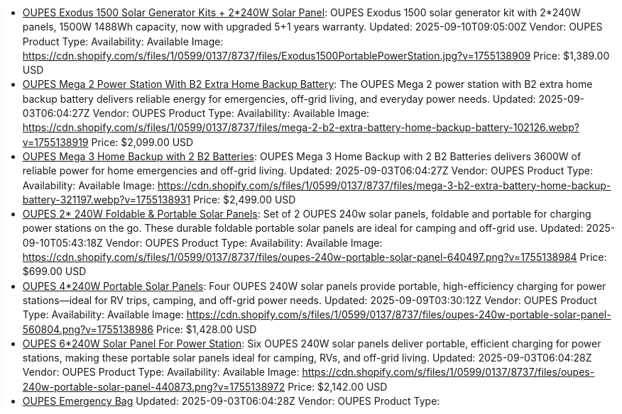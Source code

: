 - [OUPES Exodus 1500 Solar Generator Kits + 2*240W Solar Panel](https://oupes.com/products/oupes-exodus-1500-2-240w-solar-panel-solar-generator-kits): OUPES Exodus 1500 solar generator kit with 2*240W panels, 1500W 1488Wh capacity, now with upgraded 5+1 years warranty.
  Updated: 2025-09-10T09:05:00Z
  Vendor: OUPES
  Product Type: 
  Availability: Available
  Image: https://cdn.shopify.com/s/files/1/0599/0137/8737/files/Exodus1500PortablePowerStation.jpg?v=1755138909
  Price: $1,389.00 USD
- [OUPES Mega 2 Power Station With B2 Extra Home Backup Battery](https://oupes.com/products/mega-2-2-b2-extra-battery-home-backup-power): The OUPES Mega 2 power station with B2 extra home backup battery delivers reliable energy for emergencies, off-grid living, and everyday power needs.
  Updated: 2025-09-03T06:04:27Z
  Vendor: OUPES
  Product Type: 
  Availability: Available
  Image: https://cdn.shopify.com/s/files/1/0599/0137/8737/files/mega-2-b2-extra-battery-home-backup-battery-102126.webp?v=1755138919
  Price: $2,099.00 USD
- [OUPES Mega 3 Home Backup with 2 B2 Batteries](https://oupes.com/products/mega-3-2-b2-extra-battery-home-backup-power): OUPES Mega 3 Home Backup with 2 B2 Batteries delivers 3600W of reliable power for home emergencies and off-grid living.
  Updated: 2025-09-03T06:04:27Z
  Vendor: OUPES
  Product Type: 
  Availability: Available
  Image: https://cdn.shopify.com/s/files/1/0599/0137/8737/files/mega-3-b2-extra-battery-home-backup-battery-321197.webp?v=1755138931
  Price: $2,499.00 USD
- [OUPES 2* 240W Foldable & Portable Solar Panels](https://oupes.com/products/oupes-2-240w-portable-solar-panel): Set of 2 OUPES 240w solar panels, foldable and portable for charging power stations on the go. These durable foldable portable solar panels are ideal for camping and off-grid use.
  Updated: 2025-09-10T05:43:18Z
  Vendor: OUPES
  Product Type: 
  Availability: Available
  Image: https://cdn.shopify.com/s/files/1/0599/0137/8737/files/oupes-240w-portable-solar-panel-640497.png?v=1755138984
  Price: $699.00 USD
- [OUPES 4*240W Portable Solar Panels](https://oupes.com/products/oupes-4-240w-portable-solar-panel): Four OUPES 240W solar panels provide portable, high-efficiency charging for power stations—ideal for RV trips, camping, and off-grid power needs.
  Updated: 2025-09-09T03:30:12Z
  Vendor: OUPES
  Product Type: 
  Availability: Available
  Image: https://cdn.shopify.com/s/files/1/0599/0137/8737/files/oupes-240w-portable-solar-panel-560804.png?v=1755138986
  Price: $1,428.00 USD
- [OUPES 6*240W Solar Panel For Power Station](https://oupes.com/products/oupes-6-240w-portable-solar-panel): Six OUPES 240W solar panels deliver portable, efficient charging for power stations, making these portable solar panels ideal for camping, RVs, and off-grid living.
  Updated: 2025-09-03T06:04:28Z
  Vendor: OUPES
  Product Type: 
  Availability: Available
  Image: https://cdn.shopify.com/s/files/1/0599/0137/8737/files/oupes-240w-portable-solar-panel-440873.png?v=1755138972
  Price: $2,142.00 USD
- [OUPES Emergency Bag](https://oupes.com/products/oupes-emergency-bag)
  Updated: 2025-09-03T06:04:28Z
  Vendor: OUPES
  Product Type: 